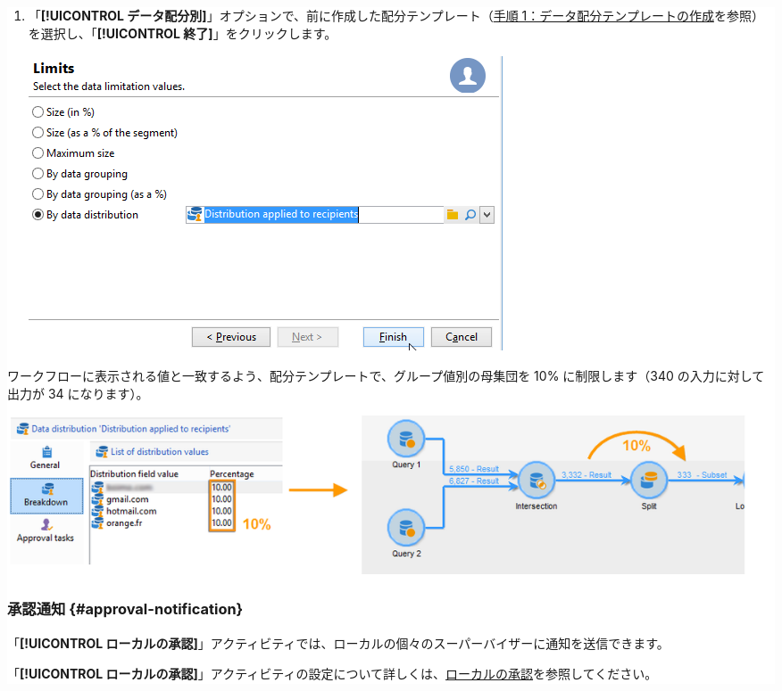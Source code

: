 1. 「**[!UICONTROL データ配分別]**」オプションで、前に作成した配分テンプレート（[手順 1：データ配分テンプレートの作成](#step-1--creating-the-data-distribution-template-)を参照）を選択し、「**[!UICONTROL 終了]**」をクリックします。

   ![](assets/local_validation_split_3.png)

ワークフローに表示される値と一致するよう、配分テンプレートで、グループ値別の母集団を 10% に制限します（340 の入力に対して出力が 34 になります）。

![](assets/local_validation_intro_1.png)

### 承認通知 {#approval-notification}

「**[!UICONTROL ローカルの承認]**」アクティビティでは、ローカルの個々のスーパーバイザーに通知を送信できます。

「**[!UICONTROL ローカルの承認]**」アクティビティの設定について詳しくは、[ローカルの承認](local-approval.md)を参照してください。

